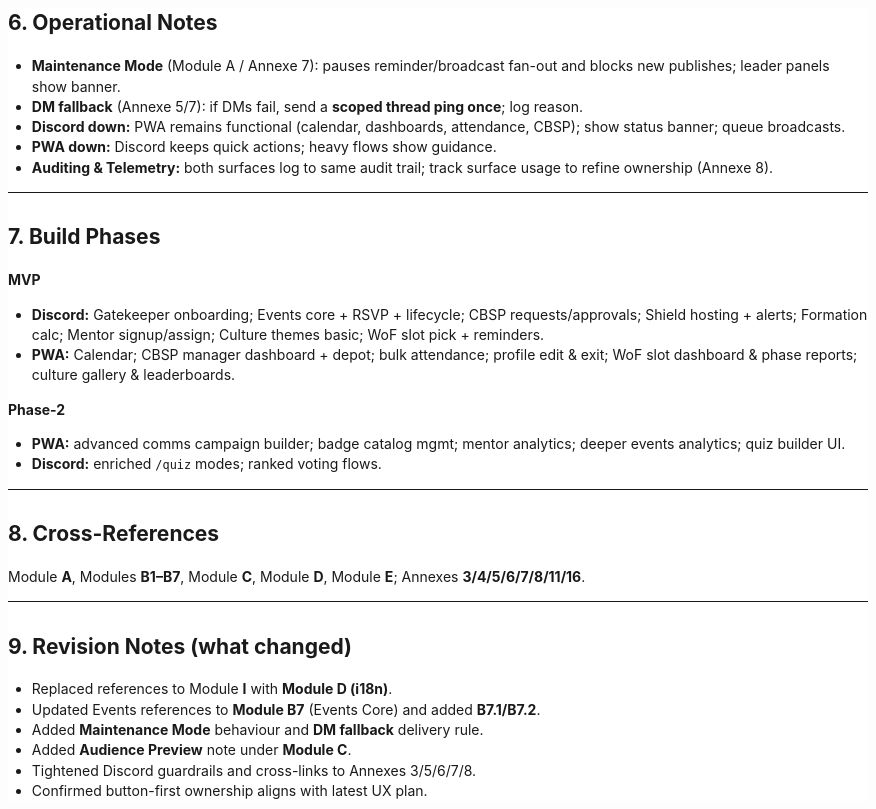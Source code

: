 
## 6. Operational Notes
- **Maintenance Mode** (Module A / Annexe 7): pauses reminder/broadcast fan-out and blocks new publishes; leader panels show banner.  
- **DM fallback** (Annexe 5/7): if DMs fail, send a **scoped thread ping once**; log reason.  
- **Discord down:** PWA remains functional (calendar, dashboards, attendance, CBSP); show status banner; queue broadcasts.  
- **PWA down:** Discord keeps quick actions; heavy flows show guidance.  
- **Auditing & Telemetry:** both surfaces log to same audit trail; track surface usage to refine ownership (Annexe 8).

---

## 7. Build Phases
**MVP**  
- **Discord:** Gatekeeper onboarding; Events core + RSVP + lifecycle; CBSP requests/approvals; Shield hosting + alerts; Formation calc; Mentor signup/assign; Culture themes basic; WoF slot pick + reminders.  
- **PWA:** Calendar; CBSP manager dashboard + depot; bulk attendance; profile edit & exit; WoF slot dashboard & phase reports; culture gallery & leaderboards.

**Phase-2**  
- **PWA:** advanced comms campaign builder; badge catalog mgmt; mentor analytics; deeper events analytics; quiz builder UI.  
- **Discord:** enriched `/quiz` modes; ranked voting flows.

---

## 8. Cross-References
Module **A**, Modules **B1–B7**, Module **C**, Module **D**, Module **E**; Annexes **3/4/5/6/7/8/11/16**.

---

## 9. Revision Notes (what changed)
- Replaced references to Module **I** with **Module D (i18n)**.  
- Updated Events references to **Module B7** (Events Core) and added **B7.1/B7.2**.  
- Added **Maintenance Mode** behaviour and **DM fallback** delivery rule.  
- Added **Audience Preview** note under **Module C**.  
- Tightened Discord guardrails and cross-links to Annexes 3/5/6/7/8.  
- Confirmed button-first ownership aligns with latest UX plan.
